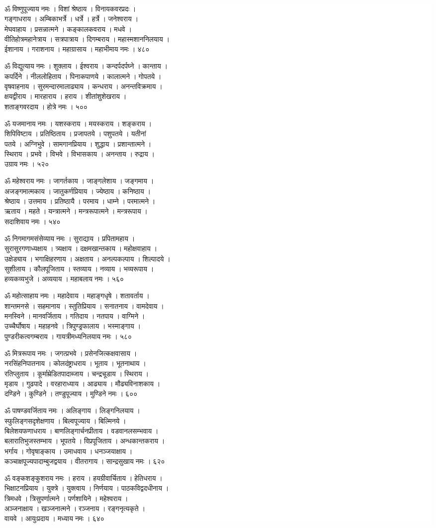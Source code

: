 ॐ विष्णुपूज्याय नमः । विशां श्रेष्ठाय । विनायकवरप्रदः ।  
गङ्गाधराय । अम्बिकाभर्त्रे । धर्त्रे । हर्त्रे । जनेश्वराय ।  
मेघवाहाय । प्रसन्नात्मने । कङ्कालकवराय । मधवे ।  
वीतिहोत्रमहानेत्राय । सत्रपात्राय । दिगम्बराय । महास्मशाननिलयाय ।  
ईशानाय । गराशनाय । महाग्रासाय । महाभीमाय नमः । ४८०  
  
ॐ विद्युत्याय नमः । शुक्लाय । ईश्वराय । कन्दर्पदर्पघ्ने । कान्ताय ।  
कपर्दिने । नीललोहिताय । पिनाकपाणये । कालात्मने । गोपतये ।  
वृषवाहनाय । सुरमन्दारमालाढ्याय । कन्धराय । अनन्तविक्रमाय ।  
क्षयद्वीराय । मारहाराय । हराय । शीतांशुशेखराय ।  
शताङ्गवरदाय । होत्रे नमः । ५००  
  
ॐ यजमानाय नमः । यशस्कराय । मयस्कराय । शङ्कराय ।  
शिपिविष्टाय । प्रतिष्ठिताय । प्रजापतये । पशुपतये । यतीनां  
पतये । अग्निभुवे । सामगानप्रियाय । शुद्धाय । प्रशान्तात्मने ।  
स्थिराय । प्रभवे । विभवे । विभासकाय । अनन्ताय । रुद्राय ।  
उग्राय नमः । ५२०  
  
ॐ महेश्वराय नमः । जागर्तकाय । जाङ्गलेशाय । जङ्गमाय ।  
अजङ्गमात्मकाय । जातुकर्णप्रियाय । ज्येष्ठाय । कनिष्ठाय ।  
श्रेष्ठाय । उत्तमाय । प्रतिष्ठायै । परमाय । धाम्ने । परमात्मने ।  
ऋताय । महते । यन्त्रात्मने । मन्त्ररूपात्मने । मन्त्ररूपाय ।  
सदाशिवाय नमः । ५४०  
  
ॐ निगमागमसंसेव्याय नमः । सुराद्याय । प्रपितामहाय ।  
सुरासुरगणाध्यक्षाय । त्र्यक्षाय । दक्षमखान्तकाय । महोक्षवाहाय ।  
उक्षेड्याय । भगाक्षिहरणाय । अक्षताय । अनल्पकल्पाय । शिल्पादये ।  
सुशीलाय । कौलपूजिताय । स्तव्याय । नव्याय । भव्यरूपाय ।  
हव्यकव्यभुजे । अव्ययाय । महाबलाय नमः । ५६०  
  
ॐ महोत्साहाय नमः । महादेवाय । महाङ्गधृषे । शतावर्ताय ।  
शान्तमनसे । सहमानाय । स्तुतिप्रियाय । सनातनाय । वामदेवाय ।  
मनस्विने । मानवर्जिताय । गतिदाय । नतपाय । वाग्मिने ।  
उच्चैर्घोषाय । महाहनवे । त्रिपुण्ड्रफालाय । भस्माङ्गाय ।  
पुण्डरीकत्वगम्बराय । गायत्रीमध्यनिलयाय नमः । ५८०  
  
ॐ मित्ररूपाय नमः । जगत्प्रभवे । प्रसेनजित्कक्षवासाय ।  
नरसिंहनिपातनाय । कोलदंष्ट्राधराय । भूताय । भूतनाथाय ।  
रतिप्लुताय । कूर्माम्रेडितपादाब्जाय । चन्द्रचूडाय । स्थिराय ।  
मृडाय । गुढपादे । वरहाराध्याय । आढ्याय । मौढ्यविनाशकाय ।  
दण्डिने । कुण्डिने । तण्डुपूज्याय । मुण्डिने नमः । ६००  
  
ॐ पाषण्डवर्जिताय नमः । अलिङ्गाय । लिङ्गनिलयाय ।  
स्फुलिङ्गसदृशेक्षणाय । बिल्वपूज्याय । बिल्मिनये ।  
बिलेशयफणाधराय । बाणलिङ्गार्चनप्रीताय । वडवानलसम्भवाय ।  
बलारातिभुजस्तम्भाय । भूपतये । विप्रपूजिताय । अन्धकान्तकराय ।  
भर्गाय । गोवृषाङ्काय । उमाधवाय । धनञ्जयाक्षाय ।  
कञ्चाक्षपूज्यपादाम्बुजद्वयाय । वीतरागाय । सान्द्रसुखाय नमः । ६२०  
  
ॐ वङ्कशङ्कुशराय नमः । हराय । हयग्रीवार्चिताय । हेतिधराय ।  
भिक्षाटनप्रियाय । युक्त्रे । युक्त्वाय । निर्णयाय । पाठकविद्वदधीनाय ।  
त्रिमधवे । त्रिसुपर्णात्मने । पर्णशायिने । महेश्वराय ।  
अञ्जनाक्षाय । खञ्जनात्मने । रञ्जनाय । रङ्गनृत्यकृते ।  
वायवे । आयुःप्रदाय । मध्याय नमः । ६४०  
  